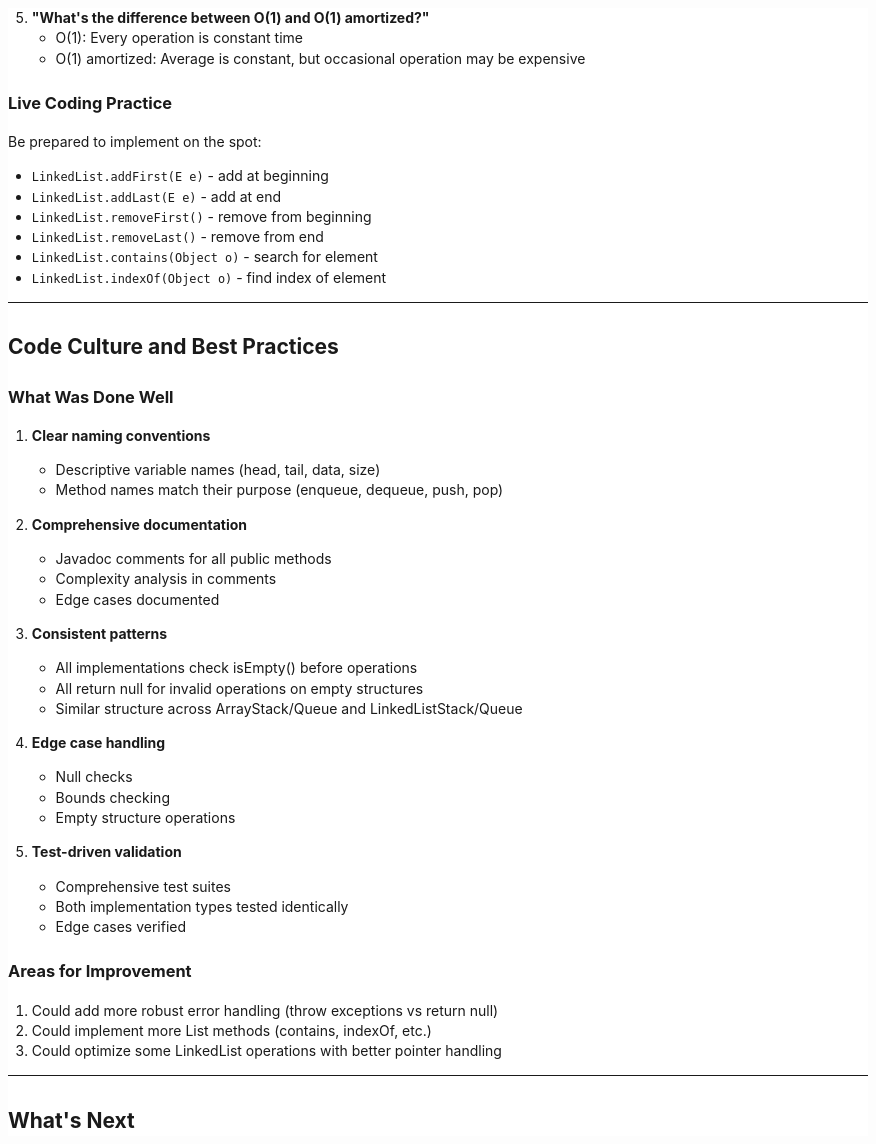 5. **"What's the difference between O(1) and O(1) amortized?"**
   - O(1): Every operation is constant time
   - O(1) amortized: Average is constant, but occasional operation may be expensive

### Live Coding Practice

Be prepared to implement on the spot:
- `LinkedList.addFirst(E e)` - add at beginning
- `LinkedList.addLast(E e)` - add at end
- `LinkedList.removeFirst()` - remove from beginning
- `LinkedList.removeLast()` - remove from end
- `LinkedList.contains(Object o)` - search for element
- `LinkedList.indexOf(Object o)` - find index of element

---

## Code Culture and Best Practices

### What Was Done Well
1. **Clear naming conventions**
   - Descriptive variable names (head, tail, data, size)
   - Method names match their purpose (enqueue, dequeue, push, pop)

2. **Comprehensive documentation**
   - Javadoc comments for all public methods
   - Complexity analysis in comments
   - Edge cases documented

3. **Consistent patterns**
   - All implementations check isEmpty() before operations
   - All return null for invalid operations on empty structures
   - Similar structure across ArrayStack/Queue and LinkedListStack/Queue

4. **Edge case handling**
   - Null checks
   - Bounds checking
   - Empty structure operations

5. **Test-driven validation**
   - Comprehensive test suites
   - Both implementation types tested identically
   - Edge cases verified

### Areas for Improvement
1. Could add more robust error handling (throw exceptions vs return null)
2. Could implement more List methods (contains, indexOf, etc.)
3. Could optimize some LinkedList operations with better pointer handling

---

## What's Next
